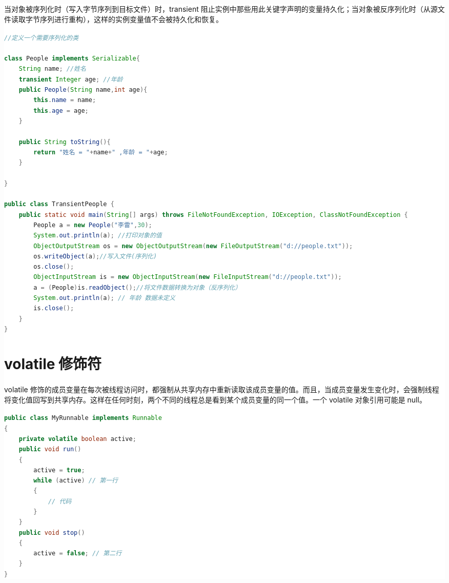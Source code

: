 当对象被序列化时（写入字节序列到目标文件）时，transient 阻止实例中那些用此关键字声明的变量持久化；当对象被反序列化时（从源文件读取字节序列进行重构），这样的实例变量值不会被持久化和恢复。

```java
//定义一个需要序列化的类

class People implements Serializable{
    String name; //姓名
    transient Integer age; //年龄
    public People(String name,int age){
        this.name = name;
        this.age = age;
    }

    public String toString(){
        return "姓名 = "+name+" ,年龄 = "+age;
    }

}

public class TransientPeople {
    public static void main(String[] args) throws FileNotFoundException, IOException, ClassNotFoundException {
        People a = new People("李雷",30);
        System.out.println(a); //打印对象的值
        ObjectOutputStream os = new ObjectOutputStream(new FileOutputStream("d://people.txt"));
        os.writeObject(a);//写入文件(序列化)
        os.close();
        ObjectInputStream is = new ObjectInputStream(new FileInputStream("d://people.txt"));
        a = (People)is.readObject();//将文件数据转换为对象（反序列化）
        System.out.println(a); // 年龄 数据未定义
        is.close();
    }
}
```

# volatile 修饰符

volatile 修饰的成员变量在每次被线程访问时，都强制从共享内存中重新读取该成员变量的值。而且，当成员变量发生变化时，会强制线程将变化值回写到共享内存。这样在任何时刻，两个不同的线程总是看到某个成员变量的同一个值。一个 volatile 对象引用可能是 null。

```java
public class MyRunnable implements Runnable
{
    private volatile boolean active;
    public void run()
    {
        active = true;
        while (active) // 第一行
        {
            // 代码
        }
    }
    public void stop()
    {
        active = false; // 第二行
    }
}
```
